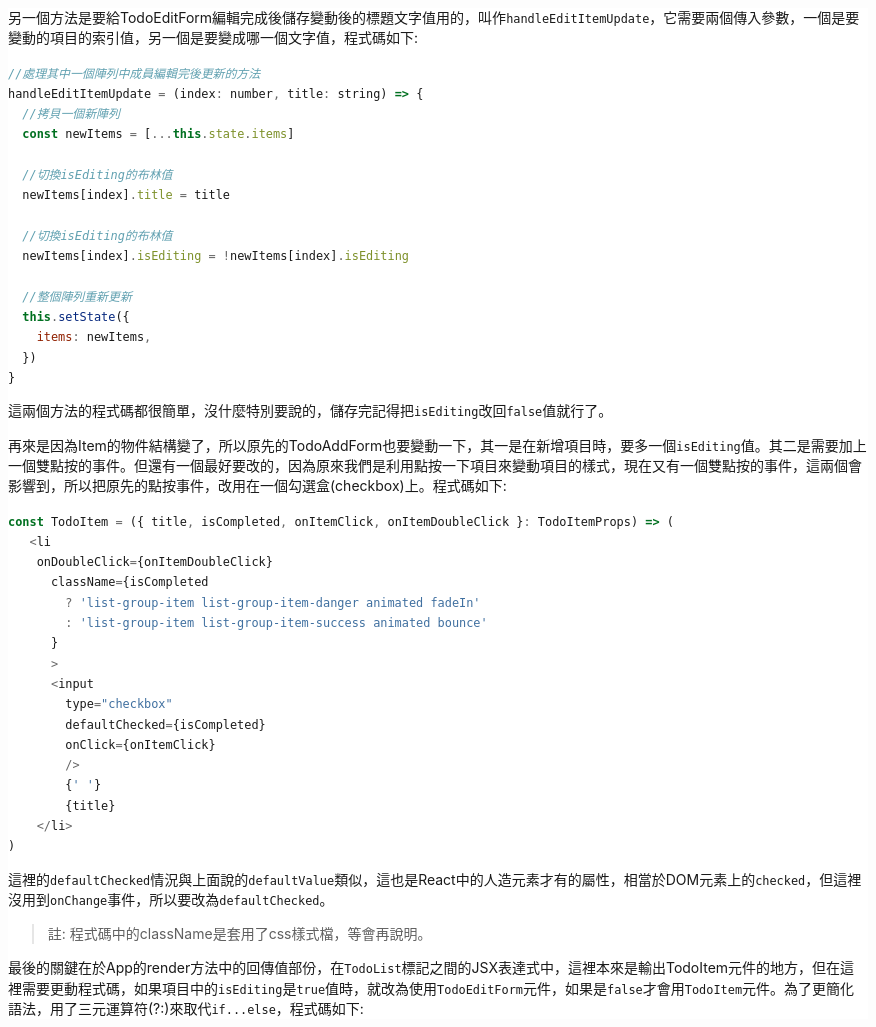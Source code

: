 另一個方法是要給TodoEditForm編輯完成後儲存變動後的標題文字值用的，叫作`handleEditItemUpdate`，它需要兩個傳入參數，一個是要變動的項目的索引值，另一個是要變成哪一個文字值，程式碼如下:

```js
//處理其中一個陣列中成員編輯完後更新的方法
handleEditItemUpdate = (index: number, title: string) => {
  //拷貝一個新陣列
  const newItems = [...this.state.items]

  //切換isEditing的布林值
  newItems[index].title = title

  //切換isEditing的布林值
  newItems[index].isEditing = !newItems[index].isEditing

  //整個陣列重新更新
  this.setState({
    items: newItems,
  })
}
```

這兩個方法的程式碼都很簡單，沒什麼特別要說的，儲存完記得把`isEditing`改回`false`值就行了。

再來是因為Item的物件結構變了，所以原先的TodoAddForm也要變動一下，其一是在新增項目時，要多一個`isEditing`值。其二是需要加上一個雙點按的事件。但還有一個最好要改的，因為原來我們是利用點按一下項目來變動項目的樣式，現在又有一個雙點按的事件，這兩個會影響到，所以把原先的點按事件，改用在一個勾選盒(checkbox)上。程式碼如下:

```js
const TodoItem = ({ title, isCompleted, onItemClick, onItemDoubleClick }: TodoItemProps) => (
   <li
    onDoubleClick={onItemDoubleClick}
      className={isCompleted
        ? 'list-group-item list-group-item-danger animated fadeIn'
        : 'list-group-item list-group-item-success animated bounce'
      }
      >
      <input
        type="checkbox"
        defaultChecked={isCompleted}
        onClick={onItemClick}
        />
        {' '}
        {title}
    </li>
)
```

這裡的`defaultChecked`情況與上面說的`defaultValue`類似，這也是React中的人造元素才有的屬性，相當於DOM元素上的`checked`，但這裡沒用到`onChange`事件，所以要改為`defaultChecked`。

> 註: 程式碼中的className是套用了css樣式檔，等會再說明。

最後的關鍵在於App的render方法中的回傳值部份，在`TodoList`標記之間的JSX表達式中，這裡本來是輸出TodoItem元件的地方，但在這裡需要更動程式碼，如果項目中的`isEditing`是`true`值時，就改為使用`TodoEditForm`元件，如果是`false`才會用`TodoItem`元件。為了更簡化語法，用了三元運算符(?:)來取代`if...else`，程式碼如下:
